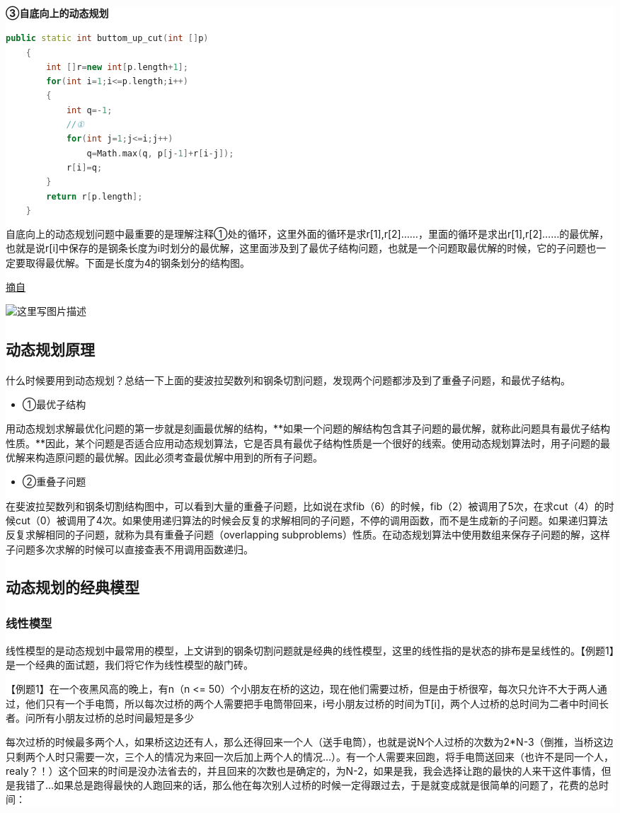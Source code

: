 **③自底向上的动态规划**

```c++
public static int buttom_up_cut(int []p)
    {
        int []r=new int[p.length+1];
        for(int i=1;i<=p.length;i++)
        {
            int q=-1;
            //①
            for(int j=1;j<=i;j++)
                q=Math.max(q, p[j-1]+r[i-j]);
            r[i]=q;
        }
        return r[p.length];
    }
```

自底向上的动态规划问题中最重要的是理解注释①处的循环，这里外面的循环是求r[1],r[2]……，里面的循环是求出r[1],r[2]……的最优解，也就是说r[i]中保存的是钢条长度为i时划分的最优解，这里面涉及到了最优子结构问题，也就是一个问题取最优解的时候，它的子问题也一定要取得最优解。下面是长度为4的钢条划分的结构图。

[摘自](https://blog.csdn.net/u013309870/article/details/75193592)

![这里写图片描述](https://img-blog.csdn.net/20170716093125879?watermark/2/text/aHR0cDovL2Jsb2cuY3Nkbi5uZXQvdTAxMzMwOTg3MA==/font/5a6L5L2T/fontsize/400/fill/I0JBQkFCMA==/dissolve/70/gravity/SouthEast)

## 动态规划原理

什么时候要用到动态规划？总结一下上面的斐波拉契数列和钢条切割问题，发现两个问题都涉及到了重叠子问题，和最优子结构。

- ①最优子结构

用动态规划求解最优化问题的第一步就是刻画最优解的结构，**如果一个问题的解结构包含其子问题的最优解，就称此问题具有最优子结构性质。**因此，某个问题是否适合应用动态规划算法，它是否具有最优子结构性质是一个很好的线索。使用动态规划算法时，用子问题的最优解来构造原问题的最优解。因此必须考查最优解中用到的所有子问题。

- ②重叠子问题

在斐波拉契数列和钢条切割结构图中，可以看到大量的重叠子问题，比如说在求fib（6）的时候，fib（2）被调用了5次，在求cut（4）的时候cut（0）被调用了4次。如果使用递归算法的时候会反复的求解相同的子问题，不停的调用函数，而不是生成新的子问题。如果递归算法反复求解相同的子问题，就称为具有重叠子问题（overlapping subproblems）性质。在动态规划算法中使用数组来保存子问题的解，这样子问题多次求解的时候可以直接查表不用调用函数递归。



## 动态规划的经典模型

### 线性模型

线性模型的是动态规划中最常用的模型，上文讲到的钢条切割问题就是经典的线性模型，这里的线性指的是状态的排布是呈线性的。【例题1】是一个经典的面试题，我们将它作为线性模型的敲门砖。

【例题1】在一个夜黑风高的晚上，有n（n <= 50）个小朋友在桥的这边，现在他们需要过桥，但是由于桥很窄，每次只允许不大于两人通过，他们只有一个手电筒，所以每次过桥的两个人需要把手电筒带回来，i号小朋友过桥的时间为T[i]，两个人过桥的总时间为二者中时间长者。问所有小朋友过桥的总时间最短是多少



每次过桥的时候最多两个人，如果桥这边还有人，那么还得回来一个人（送手电筒），也就是说N个人过桥的次数为2*N-3（倒推，当桥这边只剩两个人时只需要一次，三个人的情况为来回一次后加上两个人的情况…）。有一个人需要来回跑，将手电筒送回来（也许不是同一个人，realy？！）这个回来的时间是没办法省去的，并且回来的次数也是确定的，为N-2，如果是我，我会选择让跑的最快的人来干这件事情，但是我错了…如果总是跑得最快的人跑回来的话，那么他在每次别人过桥的时候一定得跟过去，于是就变成就是很简单的问题了，花费的总时间：
